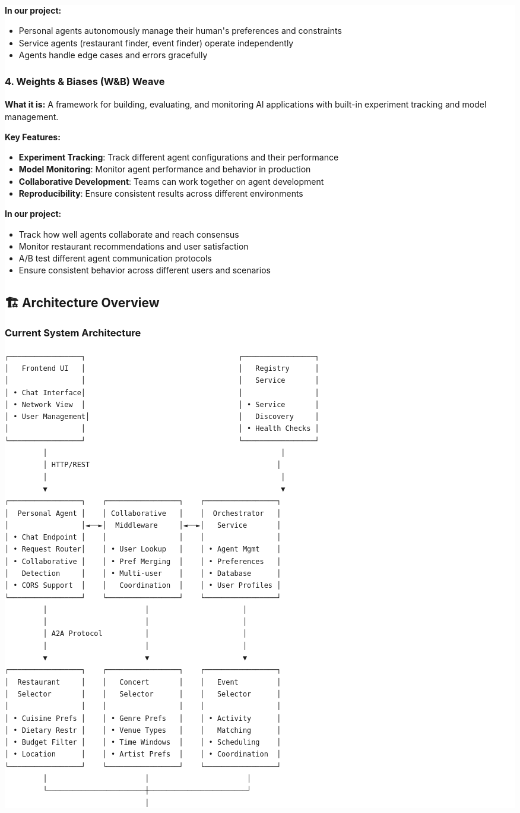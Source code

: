 **In our project:**
- Personal agents autonomously manage their human's preferences and constraints
- Service agents (restaurant finder, event finder) operate independently
- Agents handle edge cases and errors gracefully

### 4. **Weights & Biases (W&B) Weave**
**What it is:** A framework for building, evaluating, and monitoring AI applications with built-in experiment tracking and model management.

**Key Features:**
- **Experiment Tracking**: Track different agent configurations and their performance
- **Model Monitoring**: Monitor agent performance and behavior in production
- **Collaborative Development**: Teams can work together on agent development
- **Reproducibility**: Ensure consistent results across different environments

**In our project:**
- Track how well agents collaborate and reach consensus
- Monitor restaurant recommendations and user satisfaction
- A/B test different agent communication protocols
- Ensure consistent behavior across different users and scenarios

## 🏗️ Architecture Overview

### Current System Architecture

```
┌─────────────────┐                                    ┌─────────────────┐
│   Frontend UI   │                                    │   Registry      │
│                 │                                    │   Service       │
│ • Chat Interface│                                    │                 │
│ • Network View  │                                    │ • Service       │
│ • User Management│                                   │   Discovery     │
│                 │                                    │ • Health Checks │
└─────────────────┘                                    └─────────────────┘
         │                                                       │
         │ HTTP/REST                                            │
         │                                                       │
         ▼                                                       ▼
┌─────────────────┐    ┌─────────────────┐    ┌─────────────────┐
│  Personal Agent │    │ Collaborative   │    │  Orchestrator   │
│                 │◄──►│  Middleware     │◄──►│   Service       │
│ • Chat Endpoint │    │                 │    │                 │
│ • Request Router│    │ • User Lookup   │    │ • Agent Mgmt    │
│ • Collaborative │    │ • Pref Merging  │    │ • Preferences   │
│   Detection     │    │ • Multi-user    │    │ • Database      │
│ • CORS Support  │    │   Coordination  │    │ • User Profiles │
└─────────────────┘    └─────────────────┘    └─────────────────┘
         │                       │                      │
         │                       │                      │
         │ A2A Protocol          │                      │
         │                       │                      │
         ▼                       ▼                      ▼
┌─────────────────┐    ┌─────────────────┐    ┌─────────────────┐
│  Restaurant     │    │   Concert       │    │   Event         │
│  Selector       │    │   Selector      │    │   Selector      │
│                 │    │                 │    │                 │
│ • Cuisine Prefs │    │ • Genre Prefs   │    │ • Activity      │
│ • Dietary Restr │    │ • Venue Types   │    │   Matching      │
│ • Budget Filter │    │ • Time Windows  │    │ • Scheduling    │
│ • Location      │    │ • Artist Prefs  │    │ • Coordination  │
└─────────────────┘    └─────────────────┘    └─────────────────┘
         │                       │                       │
         └───────────────────────┼───────────────────────┘
                                 │
```